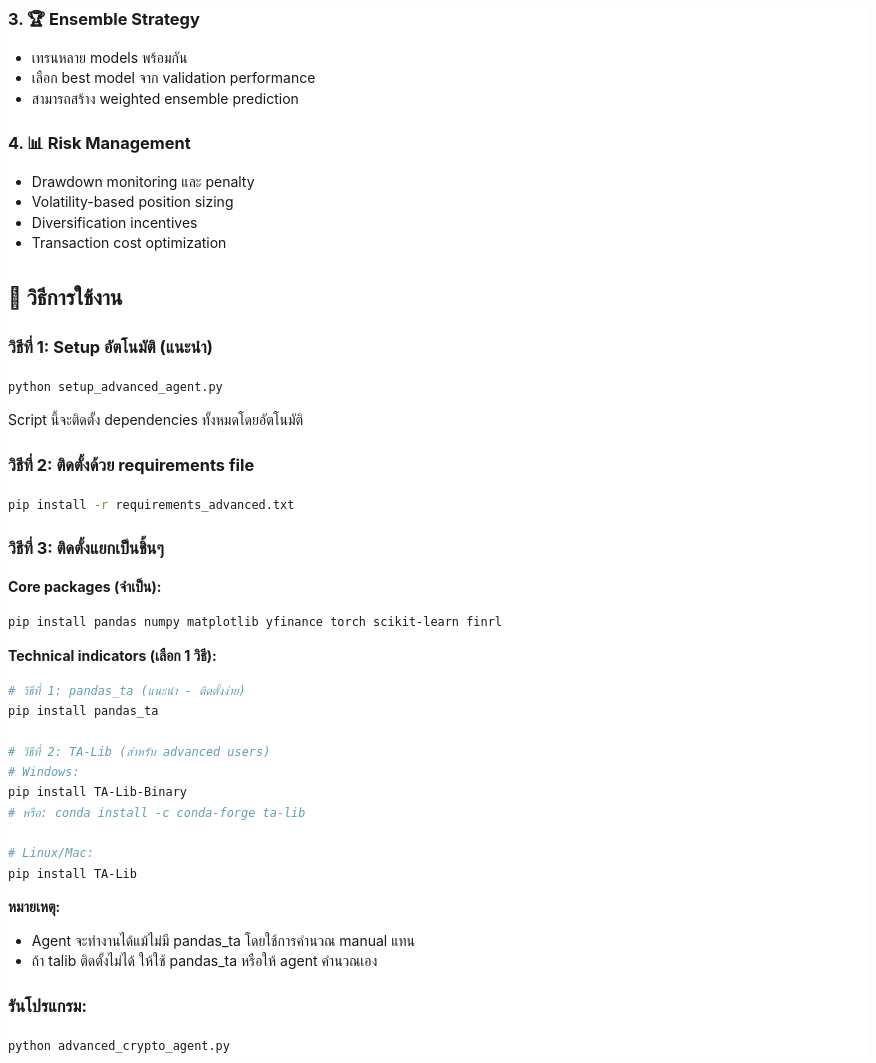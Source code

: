 ### 3. 🏆 Ensemble Strategy
- เทรนหลาย models พร้อมกัน
- เลือก best model จาก validation performance
- สามารถสร้าง weighted ensemble prediction

### 4. 📊 Risk Management
- Drawdown monitoring และ penalty
- Volatility-based position sizing
- Diversification incentives
- Transaction cost optimization

## 🚀 วิธีการใช้งาน

### วิธีที่ 1: Setup อัตโนมัติ (แนะนำ)
```bash
python setup_advanced_agent.py
```
Script นี้จะติดตั้ง dependencies ทั้งหมดโดยอัตโนมัติ

### วิธีที่ 2: ติดตั้งด้วย requirements file
```bash
pip install -r requirements_advanced.txt
```

### วิธีที่ 3: ติดตั้งแยกเป็นชิ้นๆ

**Core packages (จำเป็น):**
```bash
pip install pandas numpy matplotlib yfinance torch scikit-learn finrl
```

**Technical indicators (เลือก 1 วิธี):**
```bash
# วิธีที่ 1: pandas_ta (แนะนำ - ติดตั้งง่าย)
pip install pandas_ta

# วิธีที่ 2: TA-Lib (สำหรับ advanced users)
# Windows:
pip install TA-Lib-Binary
# หรือ: conda install -c conda-forge ta-lib

# Linux/Mac:
pip install TA-Lib
```

**หมายเหตุ:** 
- Agent จะทำงานได้แม้ไม่มี pandas_ta โดยใช้การคำนวณ manual แทน
- ถ้า talib ติดตั้งไม่ได้ ให้ใช้ pandas_ta หรือให้ agent คำนวณเอง

### รันโปรแกรม:
```bash
python advanced_crypto_agent.py
```
